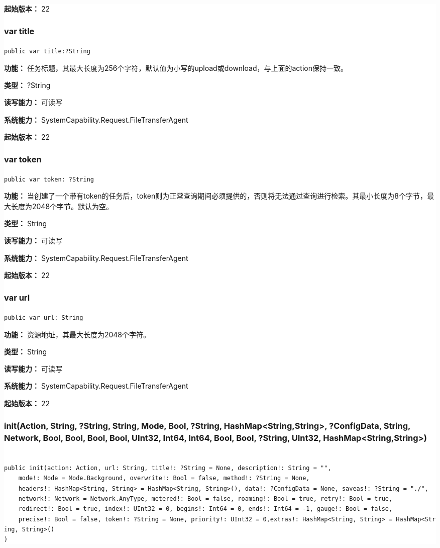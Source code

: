 **起始版本：** 22

### var title

```cangjie
public var title:?String
```

**功能：** 任务标题，其最大长度为256个字符，默认值为小写的upload或download，与上面的action保持一致。

**类型：** ?String

**读写能力：** 可读写

**系统能力：** SystemCapability.Request.FileTransferAgent

**起始版本：** 22

### var token

```cangjie
public var token: ?String
```

**功能：** 当创建了一个带有token的任务后，token则为正常查询期间必须提供的，否则将无法通过查询进行检索。其最小长度为8个字节，最大长度为2048个字节。默认为空。

**类型：** String

**读写能力：** 可读写

**系统能力：** SystemCapability.Request.FileTransferAgent

**起始版本：** 22

### var url

```cangjie
public var url: String
```

**功能：** 资源地址，其最大长度为2048个字符。

**类型：** String

**读写能力：** 可读写

**系统能力：** SystemCapability.Request.FileTransferAgent

**起始版本：** 22

### init(Action, String, ?String, String, Mode, Bool, ?String, HashMap\<String,String>, ?ConfigData, String, Network, Bool, Bool, Bool, Bool, UInt32, Int64, Int64, Bool, Bool, ?String, UInt32, HashMap\<String,String>)

```cangjie

public init(action: Action, url: String, title!: ?String = None, description!: String = "",
    mode!: Mode = Mode.Background, overwrite!: Bool = false, method!: ?String = None,
    headers!: HashMap<String, String> = HashMap<String, String>(), data!: ?ConfigData = None, saveas!: ?String = "./",
    network!: Network = Network.AnyType, metered!: Bool = false, roaming!: Bool = true, retry!: Bool = true,
    redirect!: Bool = true, index!: UInt32 = 0, begins!: Int64 = 0, ends!: Int64 = -1, gauge!: Bool = false,
    precise!: Bool = false, token!: ?String = None, priority!: UInt32 = 0,extras!: HashMap<String, String> = HashMap<String, String>()
)
```
